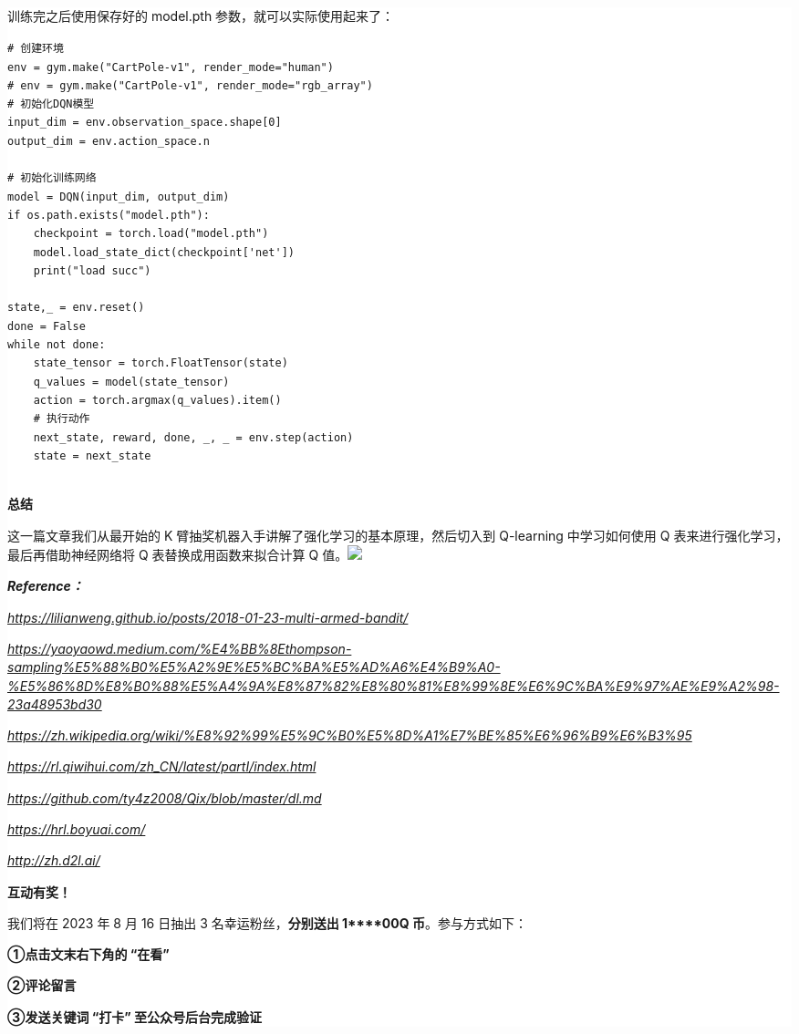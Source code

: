 ```
```

训练完之后使用保存好的 model.pth 参数，就可以实际使用起来了：

```
# 创建环境
env = gym.make("CartPole-v1", render_mode="human")
# env = gym.make("CartPole-v1", render_mode="rgb_array")
# 初始化DQN模型
input_dim = env.observation_space.shape[0]
output_dim = env.action_space.n

# 初始化训练网络
model = DQN(input_dim, output_dim)
if os.path.exists("model.pth"):
    checkpoint = torch.load("model.pth")
    model.load_state_dict(checkpoint['net'])
    print("load succ")

state,_ = env.reset()
done = False
while not done:
    state_tensor = torch.FloatTensor(state)
    q_values = model(state_tensor)
    action = torch.argmax(q_values).item()
    # 执行动作
    next_state, reward, done, _, _ = env.step(action)
    state = next_state


```

**总结**

这一篇文章我们从最开始的 K 臂抽奖机器入手讲解了强化学习的基本原理，然后切入到 Q-learning 中学习如何使用 Q 表来进行强化学习，最后再借助神经网络将 Q 表替换成用函数来拟合计算 Q 值。****![](https://mmbiz.qpic.cn/mmbiz_png/Iy9bELzlibJlIDDQbP7canXpVCBfwnV9jVDaI9uYlA8K7ALZX19fbTyeFmR9Y99z4QWHJ1evXXdiaFQwiae5LGvwQ/640?wx_fmt=png&wxfrom=5&wx_lazy=1&wx_co=1)****

****_Reference：_****

_https://lilianweng.github.io/posts/2018-01-23-multi-armed-bandit/_

_https://yaoyaowd.medium.com/%E4%BB%8Ethompson-sampling%E5%88%B0%E5%A2%9E%E5%BC%BA%E5%AD%A6%E4%B9%A0-%E5%86%8D%E8%B0%88%E5%A4%9A%E8%87%82%E8%80%81%E8%99%8E%E6%9C%BA%E9%97%AE%E9%A2%98-23a48953bd30_

_https://zh.wikipedia.org/wiki/%E8%92%99%E5%9C%B0%E5%8D%A1%E7%BE%85%E6%96%B9%E6%B3%95_

_https://rl.qiwihui.com/zh_CN/latest/partI/index.html_

_https://github.com/ty4z2008/Qix/blob/master/dl.md_

_https://hrl.boyuai.com/_

_http://zh.d2l.ai/_

 **互动有奖！** 

我们将在 2023 年 8 月 16 日抽出 3 名幸运粉丝，**分别送出 1****00Q 币**。参与方式如下：  

**①点击文末右下角的 “在看”**

**②评论留言**

**③发送关键词 “打卡” 至公众号后台完成验证**